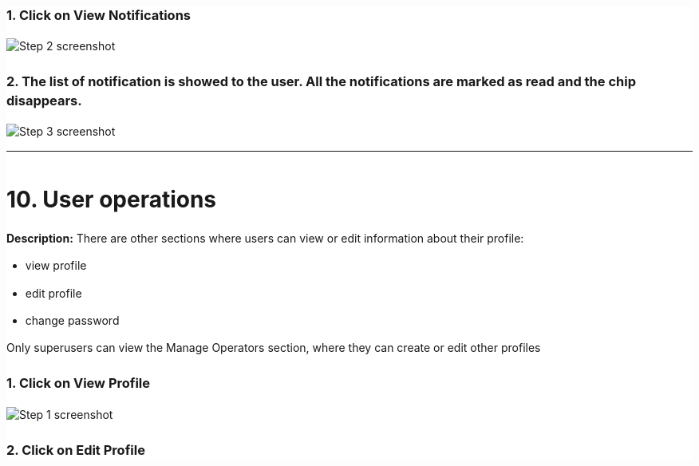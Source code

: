 











### 1. Click on View Notifications

![Step 2 screenshot](https://images.tango.us/workflows/de0918a4-4488-44f4-9f4c-3d9e0bc19e06/steps/7acf5171-1f23-4a59-b357-8f432f9466ef/2b92522c-d7af-4d63-b9ce-cd4c82e47ee0.png?crop=focalpoint&fit=crop&fp-x=0.0844&fp-y=0.4372&fp-z=2.5581&w=1200&mark-w=0.2&mark-pad=0&mark64=aHR0cHM6Ly9pbWFnZXMudGFuZ28udXMvc3RhdGljL21hZGUtd2l0aC10YW5nby13YXRlcm1hcmsucG5n&ar=1848%3A980)



### 2. The list of notification is showed to the user. All the notifications are marked as read and the chip disappears.

![Step 3 screenshot](https://images.tango.us/workflows/de0918a4-4488-44f4-9f4c-3d9e0bc19e06/steps/bf1fbe28-1fe4-48e9-b791-66cc39ad6a2f/d2ba41d2-69e7-4941-b8e2-369bb60cc52b.png?crop=focalpoint&fit=crop&fp-x=0.4959&fp-y=0.5000&fp-z=1.0000&w=1200&mark-w=0.2&mark-pad=0&mark64=aHR0cHM6Ly9pbWFnZXMudGFuZ28udXMvc3RhdGljL21hZGUtd2l0aC10YW5nby13YXRlcm1hcmsucG5n&ar=1848%3A980)


***




# 10. User operations 



__Description:__ 
There are other sections where users can view or edit information about their profile:

*   view profile
    
*   edit profile
    
*   change password
    

Only superusers can view the Manage Operators section, where they can create or edit other profiles



### 1. Click on View Profile

![Step 1 screenshot](https://images.tango.us/workflows/9708cdfe-4e38-448f-ba51-a93e4e916be2/steps/6aee9d5d-1dcc-42a0-a911-4c825dc238f0/4b91f0b3-f593-4b7e-95e6-ecd687836768.png?crop=focalpoint&fit=crop&fp-x=0.5000&fp-y=0.5000&fp-z=1.0000&w=1200&mark-w=0.2&mark-pad=0&mark64=aHR0cHM6Ly9pbWFnZXMudGFuZ28udXMvc3RhdGljL21hZGUtd2l0aC10YW5nby13YXRlcm1hcmsucG5n&ar=1848%3A979)

















### 2. Click on Edit Profile
